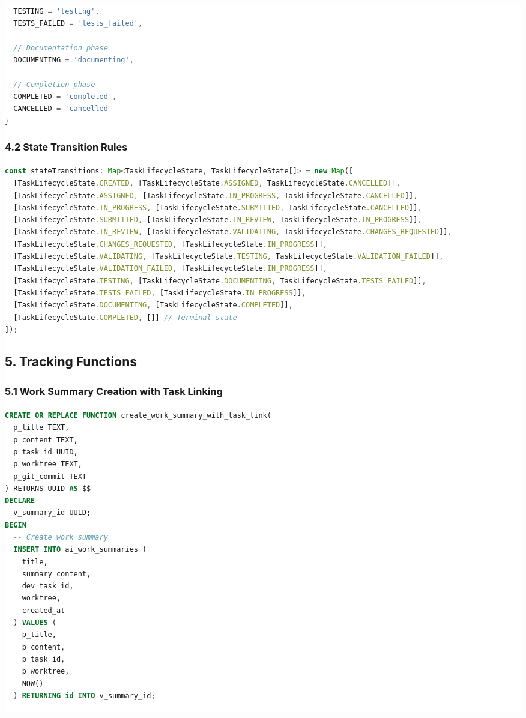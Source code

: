 ```typescript
  TESTING = 'testing',
  TESTS_FAILED = 'tests_failed',
  
  // Documentation phase
  DOCUMENTING = 'documenting',
  
  // Completion phase
  COMPLETED = 'completed',
  CANCELLED = 'cancelled'
}
```

### 4.2 State Transition Rules

```typescript
const stateTransitions: Map<TaskLifecycleState, TaskLifecycleState[]> = new Map([
  [TaskLifecycleState.CREATED, [TaskLifecycleState.ASSIGNED, TaskLifecycleState.CANCELLED]],
  [TaskLifecycleState.ASSIGNED, [TaskLifecycleState.IN_PROGRESS, TaskLifecycleState.CANCELLED]],
  [TaskLifecycleState.IN_PROGRESS, [TaskLifecycleState.SUBMITTED, TaskLifecycleState.CANCELLED]],
  [TaskLifecycleState.SUBMITTED, [TaskLifecycleState.IN_REVIEW, TaskLifecycleState.IN_PROGRESS]],
  [TaskLifecycleState.IN_REVIEW, [TaskLifecycleState.VALIDATING, TaskLifecycleState.CHANGES_REQUESTED]],
  [TaskLifecycleState.CHANGES_REQUESTED, [TaskLifecycleState.IN_PROGRESS]],
  [TaskLifecycleState.VALIDATING, [TaskLifecycleState.TESTING, TaskLifecycleState.VALIDATION_FAILED]],
  [TaskLifecycleState.VALIDATION_FAILED, [TaskLifecycleState.IN_PROGRESS]],
  [TaskLifecycleState.TESTING, [TaskLifecycleState.DOCUMENTING, TaskLifecycleState.TESTS_FAILED]],
  [TaskLifecycleState.TESTS_FAILED, [TaskLifecycleState.IN_PROGRESS]],
  [TaskLifecycleState.DOCUMENTING, [TaskLifecycleState.COMPLETED]],
  [TaskLifecycleState.COMPLETED, []] // Terminal state
]);
```

## 5. Tracking Functions

### 5.1 Work Summary Creation with Task Linking

```sql
CREATE OR REPLACE FUNCTION create_work_summary_with_task_link(
  p_title TEXT,
  p_content TEXT,
  p_task_id UUID,
  p_worktree TEXT,
  p_git_commit TEXT
) RETURNS UUID AS $$
DECLARE
  v_summary_id UUID;
BEGIN
  -- Create work summary
  INSERT INTO ai_work_summaries (
    title,
    summary_content,
    dev_task_id,
    worktree,
    created_at
  ) VALUES (
    p_title,
    p_content,
    p_task_id,
    p_worktree,
    NOW()
  ) RETURNING id INTO v_summary_id;
  
```